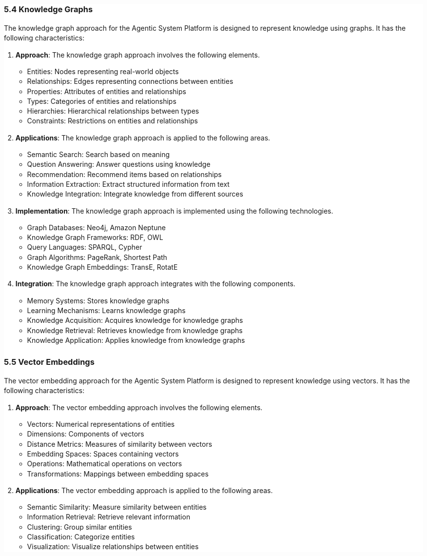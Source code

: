### 5.4 Knowledge Graphs
The knowledge graph approach for the Agentic System Platform is designed to represent knowledge using graphs. It has the following characteristics:

1. **Approach**: The knowledge graph approach involves the following elements.
   - Entities: Nodes representing real-world objects
   - Relationships: Edges representing connections between entities
   - Properties: Attributes of entities and relationships
   - Types: Categories of entities and relationships
   - Hierarchies: Hierarchical relationships between types
   - Constraints: Restrictions on entities and relationships

2. **Applications**: The knowledge graph approach is applied to the following areas.
   - Semantic Search: Search based on meaning
   - Question Answering: Answer questions using knowledge
   - Recommendation: Recommend items based on relationships
   - Information Extraction: Extract structured information from text
   - Knowledge Integration: Integrate knowledge from different sources

3. **Implementation**: The knowledge graph approach is implemented using the following technologies.
   - Graph Databases: Neo4j, Amazon Neptune
   - Knowledge Graph Frameworks: RDF, OWL
   - Query Languages: SPARQL, Cypher
   - Graph Algorithms: PageRank, Shortest Path
   - Knowledge Graph Embeddings: TransE, RotatE

4. **Integration**: The knowledge graph approach integrates with the following components.
   - Memory Systems: Stores knowledge graphs
   - Learning Mechanisms: Learns knowledge graphs
   - Knowledge Acquisition: Acquires knowledge for knowledge graphs
   - Knowledge Retrieval: Retrieves knowledge from knowledge graphs
   - Knowledge Application: Applies knowledge from knowledge graphs

### 5.5 Vector Embeddings
The vector embedding approach for the Agentic System Platform is designed to represent knowledge using vectors. It has the following characteristics:

1. **Approach**: The vector embedding approach involves the following elements.
   - Vectors: Numerical representations of entities
   - Dimensions: Components of vectors
   - Distance Metrics: Measures of similarity between vectors
   - Embedding Spaces: Spaces containing vectors
   - Operations: Mathematical operations on vectors
   - Transformations: Mappings between embedding spaces

2. **Applications**: The vector embedding approach is applied to the following areas.
   - Semantic Similarity: Measure similarity between entities
   - Information Retrieval: Retrieve relevant information
   - Clustering: Group similar entities
   - Classification: Categorize entities
   - Visualization: Visualize relationships between entities
